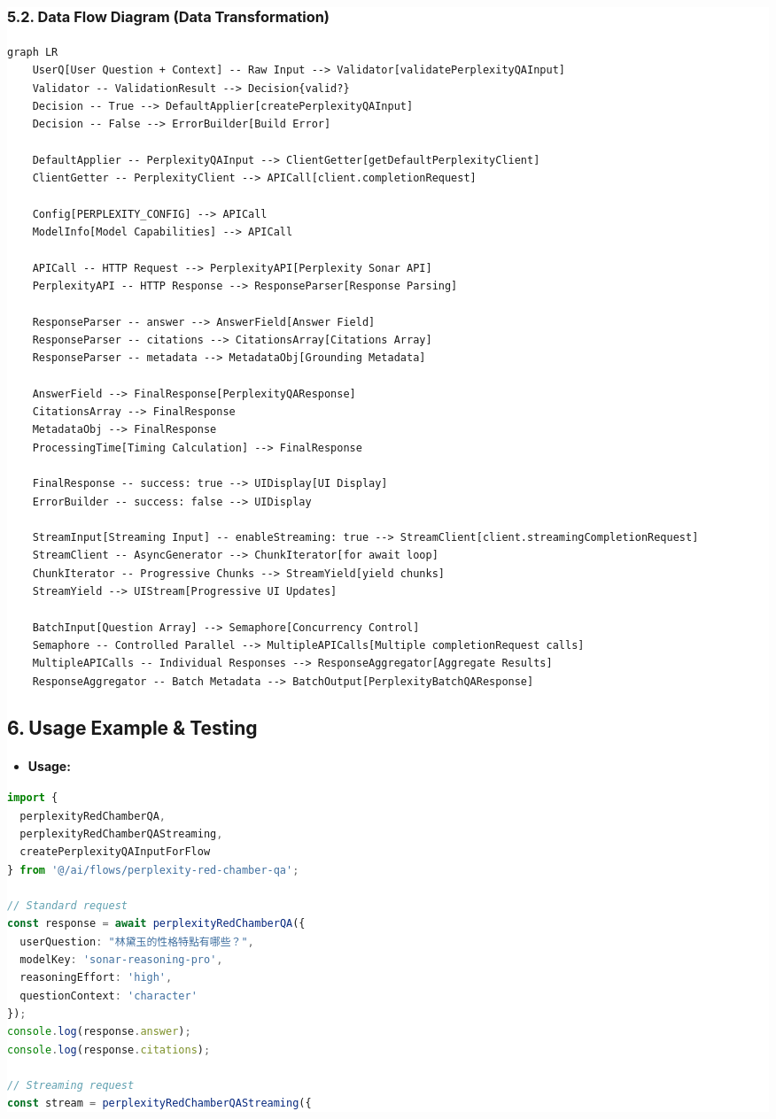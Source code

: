 ### 5.2. Data Flow Diagram (Data Transformation)

```mermaid
graph LR
    UserQ[User Question + Context] -- Raw Input --> Validator[validatePerplexityQAInput]
    Validator -- ValidationResult --> Decision{valid?}
    Decision -- True --> DefaultApplier[createPerplexityQAInput]
    Decision -- False --> ErrorBuilder[Build Error]

    DefaultApplier -- PerplexityQAInput --> ClientGetter[getDefaultPerplexityClient]
    ClientGetter -- PerplexityClient --> APICall[client.completionRequest]

    Config[PERPLEXITY_CONFIG] --> APICall
    ModelInfo[Model Capabilities] --> APICall

    APICall -- HTTP Request --> PerplexityAPI[Perplexity Sonar API]
    PerplexityAPI -- HTTP Response --> ResponseParser[Response Parsing]

    ResponseParser -- answer --> AnswerField[Answer Field]
    ResponseParser -- citations --> CitationsArray[Citations Array]
    ResponseParser -- metadata --> MetadataObj[Grounding Metadata]

    AnswerField --> FinalResponse[PerplexityQAResponse]
    CitationsArray --> FinalResponse
    MetadataObj --> FinalResponse
    ProcessingTime[Timing Calculation] --> FinalResponse

    FinalResponse -- success: true --> UIDisplay[UI Display]
    ErrorBuilder -- success: false --> UIDisplay

    StreamInput[Streaming Input] -- enableStreaming: true --> StreamClient[client.streamingCompletionRequest]
    StreamClient -- AsyncGenerator --> ChunkIterator[for await loop]
    ChunkIterator -- Progressive Chunks --> StreamYield[yield chunks]
    StreamYield --> UIStream[Progressive UI Updates]

    BatchInput[Question Array] --> Semaphore[Concurrency Control]
    Semaphore -- Controlled Parallel --> MultipleAPICalls[Multiple completionRequest calls]
    MultipleAPICalls -- Individual Responses --> ResponseAggregator[Aggregate Results]
    ResponseAggregator -- Batch Metadata --> BatchOutput[PerplexityBatchQAResponse]
```

## 6. Usage Example & Testing

* **Usage:**
```typescript
import {
  perplexityRedChamberQA,
  perplexityRedChamberQAStreaming,
  createPerplexityQAInputForFlow
} from '@/ai/flows/perplexity-red-chamber-qa';

// Standard request
const response = await perplexityRedChamberQA({
  userQuestion: "林黛玉的性格特點有哪些？",
  modelKey: 'sonar-reasoning-pro',
  reasoningEffort: 'high',
  questionContext: 'character'
});
console.log(response.answer);
console.log(response.citations);

// Streaming request
const stream = perplexityRedChamberQAStreaming({
```